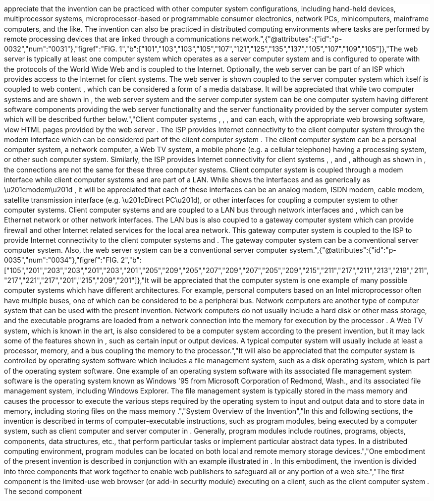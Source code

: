 appreciate that the invention can be practiced with other computer system configurations, including hand-held devices, multiprocessor systems, microprocessor-based or programmable consumer electronics, network PCs, minicomputers, mainframe computers, and the like. The invention can also be practiced in distributed computing environments where tasks are performed by remote processing devices that are linked through a communications network.",{"@attributes":{"id":"p-0032","num":"0031"},"figref":"FIG. 1","b":["101","103","103","105","107","121","125","135","137","105","107","109","105"]},"The web server  is typically at least one computer system which operates as a server computer system and is configured to operate with the protocols of the World Wide Web and is coupled to the Internet. Optionally, the web server  can be part of an ISP which provides access to the Internet for client systems. The web server  is shown coupled to the server computer system  which itself is coupled to web content , which can be considered a form of a media database. It will be appreciated that while two computer systems  and  are shown in , the web server system  and the server computer system  can be one computer system having different software components providing the web server functionality and the server functionality provided by the server computer system  which will be described further below.","Client computer systems , , , and  can each, with the appropriate web browsing software, view HTML pages provided by the web server . The ISP  provides Internet connectivity to the client computer system  through the modem interface  which can be considered part of the client computer system . The client computer system can be a personal computer system, a network computer, a Web TV system, a mobile phone (e.g. a cellular telephone) having a processing system, or other such computer system. Similarly, the ISP  provides Internet connectivity for client systems , , and , although as shown in , the connections are not the same for these three computer systems. Client computer system  is coupled through a modem interface  while client computer systems  and  are part of a LAN. While  shows the interfaces  and  as generically as \u201cmodem\u201d , it will be appreciated that each of these interfaces can be an analog modem, ISDN modem, cable modem, satellite transmission interface (e.g. \u201cDirect PC\u201d), or other interfaces for coupling a computer system to other computer systems. Client computer systems  and  are coupled to a LAN bus  through network interfaces  and , which can be Ethernet network or other network interfaces. The LAN bus  is also coupled to a gateway computer system  which can provide firewall and other Internet related services for the local area network. This gateway computer system  is coupled to the ISP  to provide Internet connectivity to the client computer systems  and . The gateway computer system  can be a conventional server computer system. Also, the web server system  can be a conventional server computer system.",{"@attributes":{"id":"p-0035","num":"0034"},"figref":"FIG. 2","b":["105","201","203","203","201","203","201","205","209","205","207","209","207","205","209","215","211","217","211","213","219","211","217","221","217","201","215","209","201"]},"It will be appreciated that the computer system  is one example of many possible computer systems which have different architectures. For example, personal computers based on an Intel microprocessor often have multiple buses, one of which can be considered to be a peripheral bus. Network computers are another type of computer system that can be used with the present invention. Network computers do not usually include a hard disk or other mass storage, and the executable programs are loaded from a network connection into the memory  for execution by the processor . A Web TV system, which is known in the art, is also considered to be a computer system according to the present invention, but it may lack some of the features shown in , such as certain input or output devices. A typical computer system will usually include at least a processor, memory, and a bus coupling the memory to the processor.","It will also be appreciated that the computer system  is controlled by operating system software which includes a file management system, such as a disk operating system, which is part of the operating system software. One example of an operating system software with its associated file management system software is the operating system known as Windows '95 from Microsoft Corporation of Redmond, Wash., and its associated file management system, including Windows Explorer. The file management system is typically stored in the mass memory  and causes the processor  to execute the various steps required by the operating system to input and output data and to store data in memory, including storing files on the mass memory .","System Overview of the Invention","In this and following sections, the invention is described in terms of computer-executable instructions, such as program modules, being executed by a computer system, such as client computer  and server computer  in . Generally, program modules include routines, programs, objects, components, data structures, etc., that perform particular tasks or implement particular abstract data types. In a distributed computing environment, program modules can be located on both local and remote memory storage devices.","One embodiment of the present invention is described in conjunction with an example illustrated in . In this embodiment, the invention is divided into three components that work together to enable web publishers to safeguard all or any portion of a web site.","The first component is the limited-use web browser (or add-in security module) executing on a client, such as the client computer system . The second component